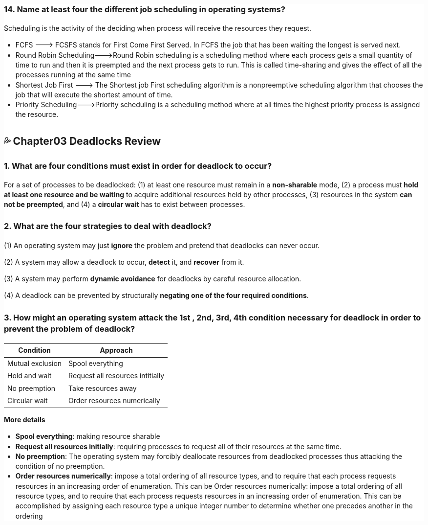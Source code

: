 ### 14. Name at least four the different job scheduling in operating systems?

Scheduling is the activity of the deciding when process will receive the resources they request. 

- FCFS ---> FCSFS stands for First Come First Served. In FCFS the job that has been waiting the longest is served next.
- Round Robin Scheduling--->Round Robin scheduling is a scheduling method where each process gets a small quantity of time to run and then it is preempted and the next process gets to run. This is called time-sharing and gives the effect of all the processes running at the same time
- Shortest Job First ---> The Shortest job First scheduling algorithm is a nonpreemptive scheduling algorithm that chooses the job that will execute the shortest amount of time.
- Priority Scheduling--->Priority scheduling is a scheduling method where at all times the highest priority process is assigned the resource.

## 💦 Chapter03 Deadlocks Review

### 1. What are four conditions must exist in order for deadlock to occur?

For a set of processes to be deadlocked: (1) at least one resource must remain in a **non-sharable** mode, (2) a process must **hold at least one resource and be waiting** to acquire additional resources held by other processes, (3) resources in the system **can not be preempted**, and (4) a **circular wait** has to exist between processes.

### 2. What are the four strategies to deal with deadlock?

(1) An operating system may just **ignore** the problem and pretend that deadlocks can never occur.

(2) A system may allow a deadlock to occur, **detect** it, and **recover** from it.

(3) A system may perform **dynamic avoidance** for deadlocks by careful resource allocation.

(4) A deadlock can be prevented by structurally **negating one of the four required conditions**.

### 3. How might an operating system attack the 1st , 2nd, 3rd, 4th condition necessary for deadlock in order to prevent the problem of deadlock?

| Condition | Approach |
| --- | --- |
| Mutual exclusion | Spool everything |
| Hold and wait | Request all resources intitially |
| No preemption | Take resources away |
| Circular wait | Order resources numerically |

**More details**

- **Spool everything**: making resource sharable
- **Request all resources initially**: requiring processes to request all of their resources at the same time.
- **No preemption**: The operating system may forcibly deallocate resources from deadlocked processes thus attacking the condition of no preemption.
- **Order resources numerically**: impose a total ordering of all resource types, and to require that each process requests resources in an increasing order of enumeration. This can be Order resources numerically: impose a total ordering of all resource types, and to require that each process requests resources in an increasing order of enumeration. This can be accomplished by assigning each resource type a unique integer number to determine whether one precedes another in the ordering

